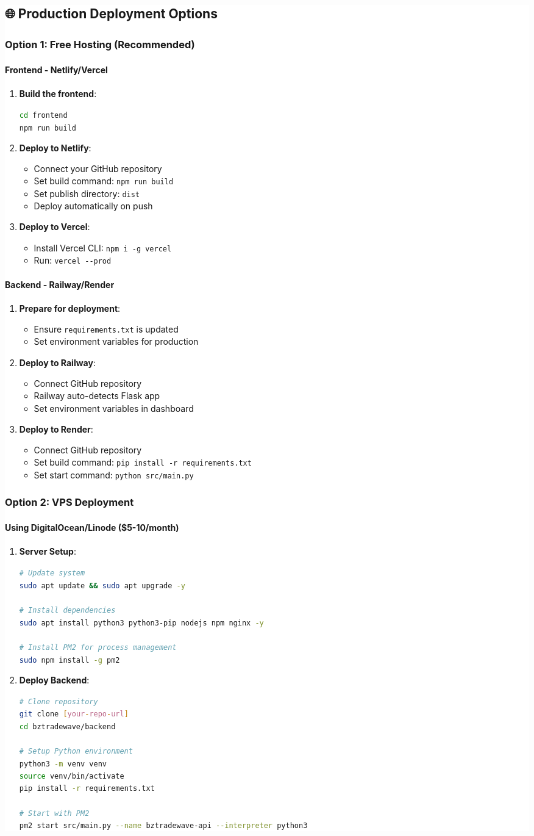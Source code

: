 ## 🌐 Production Deployment Options

### Option 1: Free Hosting (Recommended)

#### Frontend - Netlify/Vercel
1. **Build the frontend**:
   ```bash
   cd frontend
   npm run build
   ```

2. **Deploy to Netlify**:
   - Connect your GitHub repository
   - Set build command: `npm run build`
   - Set publish directory: `dist`
   - Deploy automatically on push

3. **Deploy to Vercel**:
   - Install Vercel CLI: `npm i -g vercel`
   - Run: `vercel --prod`

#### Backend - Railway/Render
1. **Prepare for deployment**:
   - Ensure `requirements.txt` is updated
   - Set environment variables for production

2. **Deploy to Railway**:
   - Connect GitHub repository
   - Railway auto-detects Flask app
   - Set environment variables in dashboard

3. **Deploy to Render**:
   - Connect GitHub repository
   - Set build command: `pip install -r requirements.txt`
   - Set start command: `python src/main.py`

### Option 2: VPS Deployment

#### Using DigitalOcean/Linode ($5-10/month)
1. **Server Setup**:
   ```bash
   # Update system
   sudo apt update && sudo apt upgrade -y
   
   # Install dependencies
   sudo apt install python3 python3-pip nodejs npm nginx -y
   
   # Install PM2 for process management
   sudo npm install -g pm2
   ```

2. **Deploy Backend**:
   ```bash
   # Clone repository
   git clone [your-repo-url]
   cd bztradewave/backend
   
   # Setup Python environment
   python3 -m venv venv
   source venv/bin/activate
   pip install -r requirements.txt
   
   # Start with PM2
   pm2 start src/main.py --name bztradewave-api --interpreter python3
   ```
